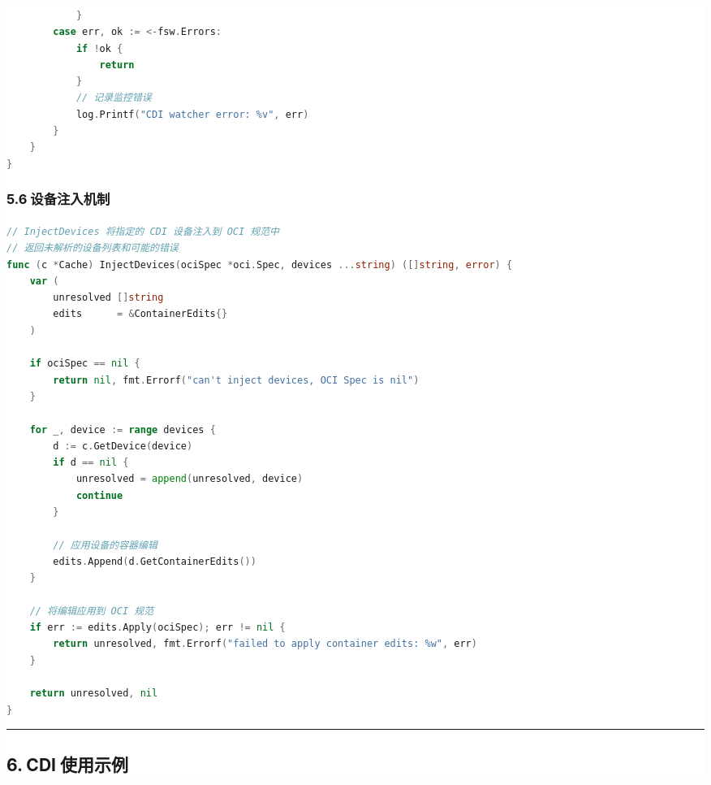 ```go
            }
        case err, ok := <-fsw.Errors:
            if !ok {
                return
            }
            // 记录监控错误
            log.Printf("CDI watcher error: %v", err)
        }
    }
}
```

### 5.6 设备注入机制

```go
// InjectDevices 将指定的 CDI 设备注入到 OCI 规范中
// 返回未解析的设备列表和可能的错误
func (c *Cache) InjectDevices(ociSpec *oci.Spec, devices ...string) ([]string, error) {
    var (
        unresolved []string
        edits      = &ContainerEdits{}
    )
    
    if ociSpec == nil {
        return nil, fmt.Errorf("can't inject devices, OCI Spec is nil")
    }
    
    for _, device := range devices {
        d := c.GetDevice(device)
        if d == nil {
            unresolved = append(unresolved, device)
            continue
        }
        
        // 应用设备的容器编辑
        edits.Append(d.GetContainerEdits())
    }
    
    // 将编辑应用到 OCI 规范
    if err := edits.Apply(ociSpec); err != nil {
        return unresolved, fmt.Errorf("failed to apply container edits: %w", err)
    }
    
    return unresolved, nil
}
```

---

## 6. CDI 使用示例
